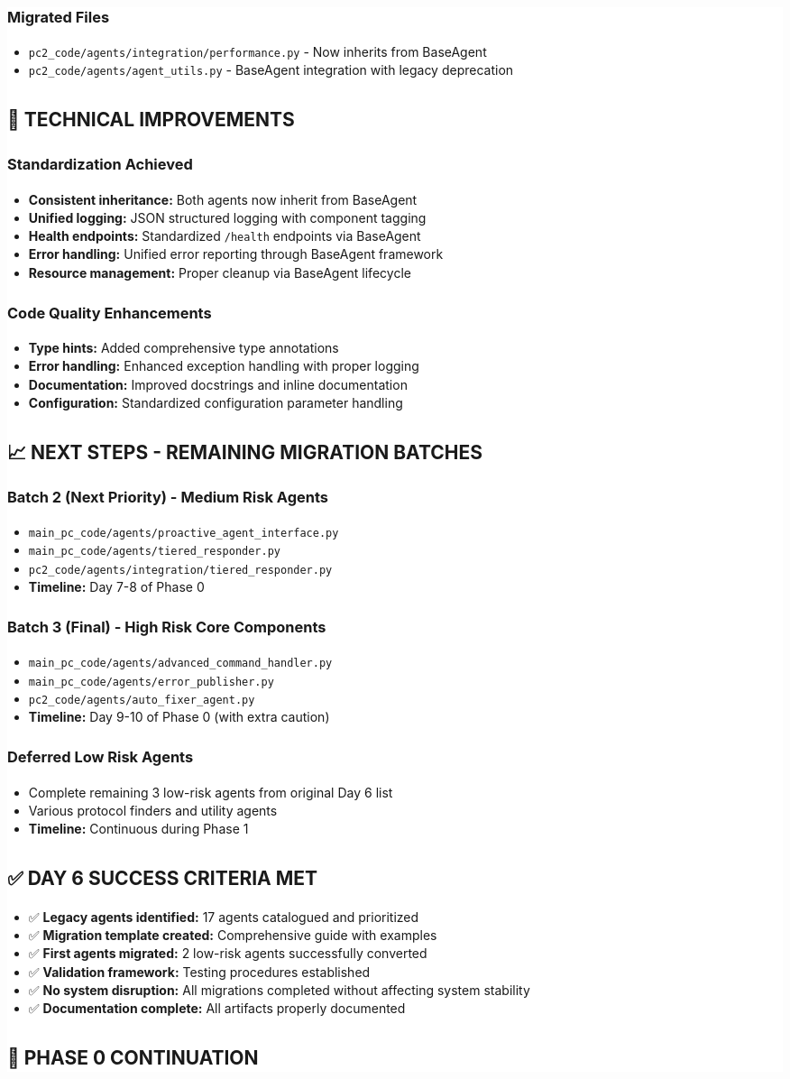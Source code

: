 ### **Migrated Files**
- `pc2_code/agents/integration/performance.py` - Now inherits from BaseAgent
- `pc2_code/agents/agent_utils.py` - BaseAgent integration with legacy deprecation

## 🔧 TECHNICAL IMPROVEMENTS

### **Standardization Achieved**
- **Consistent inheritance:** Both agents now inherit from BaseAgent
- **Unified logging:** JSON structured logging with component tagging
- **Health endpoints:** Standardized `/health` endpoints via BaseAgent
- **Error handling:** Unified error reporting through BaseAgent framework
- **Resource management:** Proper cleanup via BaseAgent lifecycle

### **Code Quality Enhancements**
- **Type hints:** Added comprehensive type annotations
- **Error handling:** Enhanced exception handling with proper logging
- **Documentation:** Improved docstrings and inline documentation
- **Configuration:** Standardized configuration parameter handling

## 📈 NEXT STEPS - REMAINING MIGRATION BATCHES

### **Batch 2 (Next Priority) - Medium Risk Agents**
- `main_pc_code/agents/proactive_agent_interface.py`
- `main_pc_code/agents/tiered_responder.py`
- `pc2_code/agents/integration/tiered_responder.py`
- **Timeline:** Day 7-8 of Phase 0

### **Batch 3 (Final) - High Risk Core Components**
- `main_pc_code/agents/advanced_command_handler.py`
- `main_pc_code/agents/error_publisher.py`
- `pc2_code/agents/auto_fixer_agent.py`
- **Timeline:** Day 9-10 of Phase 0 (with extra caution)

### **Deferred Low Risk Agents**
- Complete remaining 3 low-risk agents from original Day 6 list
- Various protocol finders and utility agents
- **Timeline:** Continuous during Phase 1

## ✅ DAY 6 SUCCESS CRITERIA MET

- ✅ **Legacy agents identified:** 17 agents catalogued and prioritized
- ✅ **Migration template created:** Comprehensive guide with examples
- ✅ **First agents migrated:** 2 low-risk agents successfully converted
- ✅ **Validation framework:** Testing procedures established
- ✅ **No system disruption:** All migrations completed without affecting system stability
- ✅ **Documentation complete:** All artifacts properly documented

## 🎯 PHASE 0 CONTINUATION
